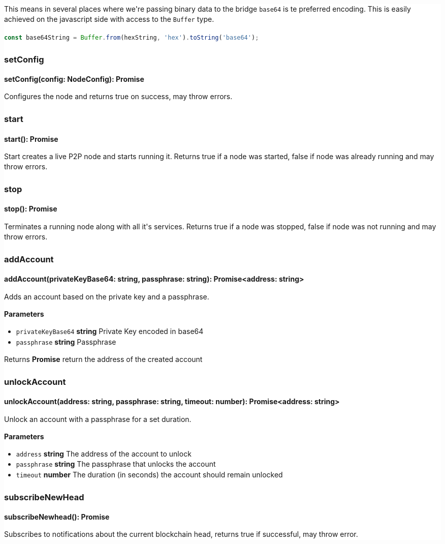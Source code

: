 This means in several places where we're passing binary data to the bridge `base64` is te preferred encoding. This is easily achieved on the javascript side with access to the `Buffer` type.

```typescript
const base64String = Buffer.from(hexString, 'hex').toString('base64');
```

### setConfig

**setConfig(config: NodeConfig): Promise<boolean>**

Configures the node and returns true on success, may throw errors.

### start

**start(): Promise<boolean>**

Start creates a live P2P node and starts running it.
Returns true if a node was started, false if node was already running and may throw errors.

### stop

**stop(): Promise<boolean>**

Terminates a running node along with all it's services.
Returns true if a node was stopped, false if node was not running and may throw errors.

### addAccount

**addAccount(privateKeyBase64: string, passphrase: string): Promise<address: string>**

Adds an account based on the private key and a passphrase.

**Parameters**

-   `privateKeyBase64` **string** Private Key encoded in base64
-   `passphrase` **string** Passphrase

Returns **Promise<string>** return the address of the created account

### unlockAccount

**unlockAccount(address: string, passphrase: string, timeout: number): Promise<address: string>**

Unlock an account with a passphrase for a set duration.

**Parameters**

-   `address` **string** The address of the account to unlock
-   `passphrase` **string** The passphrase that unlocks the account
-   `timeout` **number** The duration (in seconds) the account should remain unlocked

### subscribeNewHead

**subscribeNewhead(): Promise<boolean>**

Subscribes to notifications about the current blockchain head, returns true if successful, may throw error.
